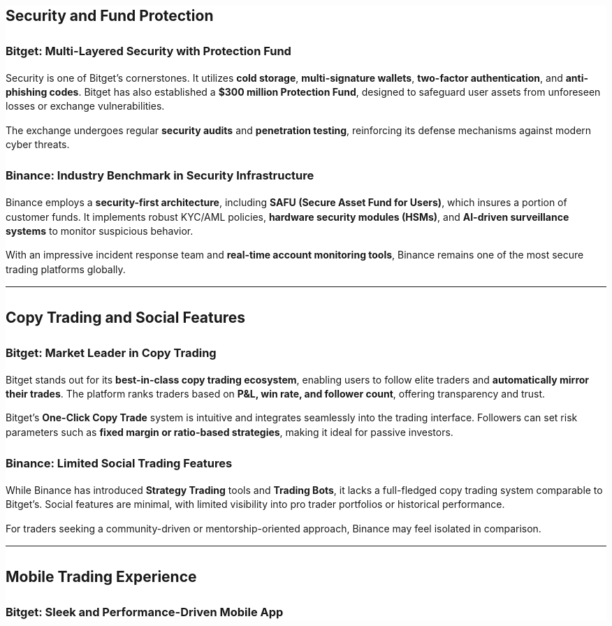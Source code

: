 
## **Security and Fund Protection**

### **Bitget: Multi-Layered Security with Protection Fund**

Security is one of Bitget’s cornerstones. It utilizes **cold storage**, **multi-signature wallets**, **two-factor authentication**, and **anti-phishing codes**. Bitget has also established a **$300 million Protection Fund**, designed to safeguard user assets from unforeseen losses or exchange vulnerabilities.

The exchange undergoes regular **security audits** and **penetration testing**, reinforcing its defense mechanisms against modern cyber threats.

### **Binance: Industry Benchmark in Security Infrastructure**

Binance employs a **security-first architecture**, including **SAFU (Secure Asset Fund for Users)**, which insures a portion of customer funds. It implements robust KYC/AML policies, **hardware security modules (HSMs)**, and **AI-driven surveillance systems** to monitor suspicious behavior.

With an impressive incident response team and **real-time account monitoring tools**, Binance remains one of the most secure trading platforms globally.

---

## **Copy Trading and Social Features**

### **Bitget: Market Leader in Copy Trading**

Bitget stands out for its **best-in-class copy trading ecosystem**, enabling users to follow elite traders and **automatically mirror their trades**. The platform ranks traders based on **P&L, win rate, and follower count**, offering transparency and trust.

Bitget’s **One-Click Copy Trade** system is intuitive and integrates seamlessly into the trading interface. Followers can set risk parameters such as **fixed margin or ratio-based strategies**, making it ideal for passive investors.

### **Binance: Limited Social Trading Features**

While Binance has introduced **Strategy Trading** tools and **Trading Bots**, it lacks a full-fledged copy trading system comparable to Bitget’s. Social features are minimal, with limited visibility into pro trader portfolios or historical performance.

For traders seeking a community-driven or mentorship-oriented approach, Binance may feel isolated in comparison.

---

## **Mobile Trading Experience**

### **Bitget: Sleek and Performance-Driven Mobile App**
